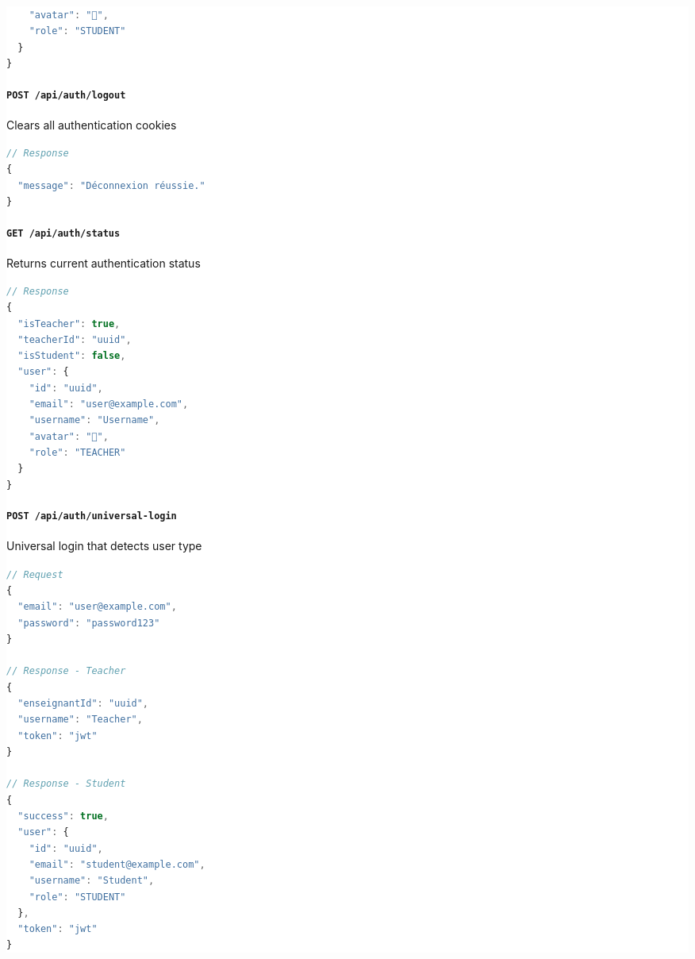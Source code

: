 ```typescript
    "avatar": "🚀",
    "role": "STUDENT"
  }
}
```

#### `POST /api/auth/logout`
Clears all authentication cookies
```typescript
// Response
{
  "message": "Déconnexion réussie."
}
```

#### `GET /api/auth/status`
Returns current authentication status
```typescript
// Response
{
  "isTeacher": true,
  "teacherId": "uuid",
  "isStudent": false,
  "user": {
    "id": "uuid",
    "email": "user@example.com",
    "username": "Username", 
    "avatar": "🎯",
    "role": "TEACHER"
  }
}
```

#### `POST /api/auth/universal-login`
Universal login that detects user type
```typescript
// Request
{
  "email": "user@example.com",
  "password": "password123"
}

// Response - Teacher
{
  "enseignantId": "uuid",
  "username": "Teacher",
  "token": "jwt"
}

// Response - Student  
{
  "success": true,
  "user": {
    "id": "uuid",
    "email": "student@example.com",
    "username": "Student",
    "role": "STUDENT"
  },
  "token": "jwt"
}
```
